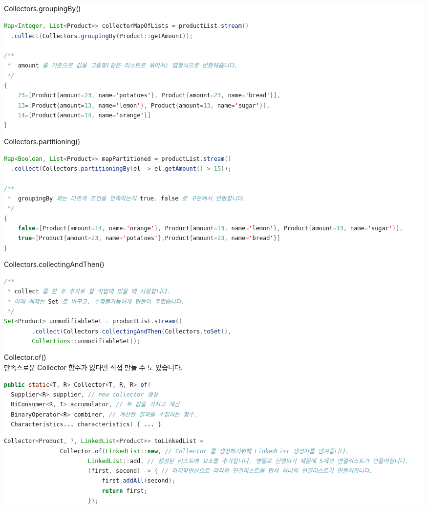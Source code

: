 Collectors.groupingBy()
```java
Map<Integer, List<Product>> collectorMapOfLists = productList.stream()
  .collect(Collectors.groupingBy(Product::getAmount));

/**
 *  amount 를 기준으로 값을 그룹핑(같은 리스트로 묶어서) 맵형식으로 반환해줍니다.
 */
{
    23=[Product{amount=23, name='potatoes'}, Product{amount=23, name='bread'}],
    13=[Product{amount=13, name='lemon'}, Product{amount=13, name='sugar'}],
    14=[Product{amount=14, name='orange'}]
}
```

Collectors.partitioning()
```java
Map<Boolean, List<Product>> mapPartitioned = productList.stream()
  .collect(Collectors.partitioningBy(el -> el.getAmount() > 15));

/**
 *  groupingBy 와는 다르게 조건을 만족하는지 true, false 로 구분해서 반환합니다.
 */
{
    false=[Product{amount=14, name='orange'}, Product{amount=13, name='lemon'}, Product{amount=13, name='sugar'}],
    true=[Product{amount=23, name='potatoes'},Product{amount=23, name='bread'}]
}
```

Collectors.collectingAndThen()
```java
/**
 * collect 를 한 후 추가로 할 작업에 있을 때 사용합니다.
 * 아래 예제는 Set 로 바꾸고, 수정불가능하게 만들어 주었습니다.
 */
Set<Product> unmodifiableSet = productList.stream()
        .collect(Collectors.collectingAndThen(Collectors.toSet(),
        Collections::unmodifiableSet));
```

Collector.of()  
만족스로운 Collector 함수가 없다면 직접 만들 수 도 있습니다.
```java
public static<T, R> Collector<T, R, R> of(
  Supplier<R> supplier, // new collector 생성
  BiConsumer<R, T> accumulator, // 두 값을 가지고 계산
  BinaryOperator<R> combiner, // 계산한 결과를 수집하는 함수.
  Characteristics... characteristics) { ... }
```

```java
Collector<Product, ?, LinkedList<Product>> toLinkedList =
                Collector.of(LinkedList::new, // Collector 를 생성하기위해 LinkedList 생성자를 넘겨줍니다.
                        LinkedList::add, // 생성된 리스트에 요소를 추가합니다. 병렬로 진행되기 때문에 5개의 연결리스트가 만들어집니다.
                        (first, second) -> { // 마지막연산으로 각각의 연결리스트를 합쳐 하나의 연결리스트가 만들어집니다.
                            first.addAll(second);
                            return first; 
                        });
```
